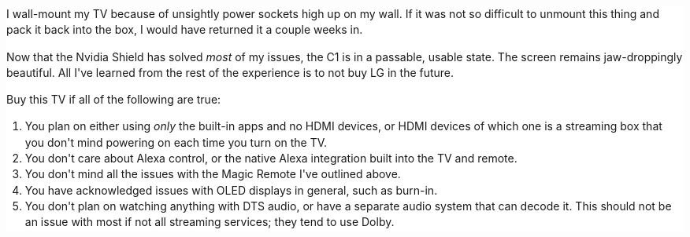 I wall-mount my TV because of unsightly power sockets high up on my wall. If it was not so difficult to unmount this thing and pack it back into the box, I would have returned it a couple weeks in.

Now that the Nvidia Shield has solved *most* of my issues, the C1 is in a passable, usable state. The screen remains jaw-droppingly beautiful. All I've learned from the rest of the experience is to not buy LG in the future.

Buy this TV if all of the following are true:

1. You plan on either using *only* the built-in apps and no HDMI devices, or HDMI devices of which one is a streaming box that you don't mind powering on each time you turn on the TV.
2. You don't care about Alexa control, or the native Alexa integration built into the TV and remote.
3. You don't mind all the issues with the Magic Remote I've outlined above.
4. You have acknowledged issues with OLED displays in general, such as burn-in.
5. You don't plan on watching anything with DTS audio, or have a separate audio system that can decode it. This should not be an issue with most if not all streaming services; they tend to use Dolby.
